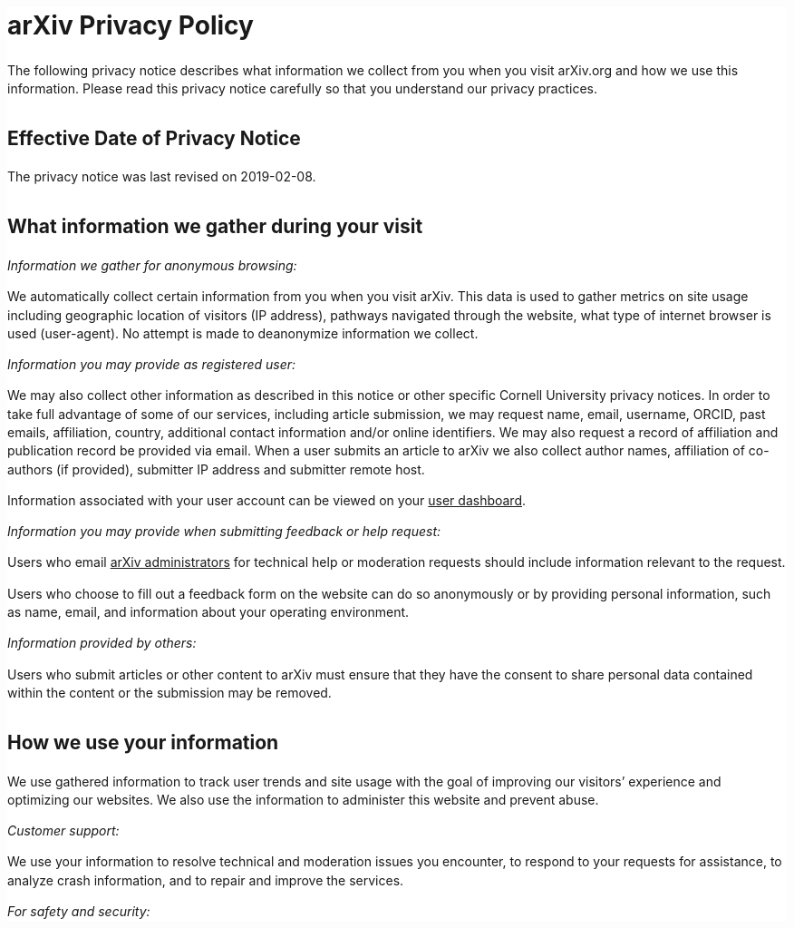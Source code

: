 arXiv Privacy Policy
======================

The following privacy notice describes what information we collect from you when you visit arXiv.org and how we use this information. Please read this privacy notice carefully so that you understand our privacy practices.

## Effective Date of Privacy Notice

The privacy notice was last revised on 2019-02-08.

## What information we gather during your visit

_Information we gather for anonymous browsing:_

We automatically collect certain information from you when you visit arXiv. This data is used to gather metrics on site usage including geographic location of visitors (IP address), pathways navigated through the website, what type of internet browser is used (user-agent). No attempt is made to deanonymize information we collect.

_Information you may provide as registered user:_

We may also collect other information as described in this notice or other specific Cornell University privacy notices. In order to take full advantage of some of our services, including article submission, we may request name, email, username, ORCID, past emails, affiliation, country, additional contact information and/or online identifiers. We may also request a record of affiliation and publication record be provided via email. When a user submits an article to arXiv we also collect author names, affiliation of co-authors (if provided), submitter IP address and submitter remote host.

Information associated with your user account can be viewed on your [user dashboard](/user/).

_Information you may provide when submitting feedback or help request:_

Users who email [arXiv administrators](/help/contact) for technical help or moderation requests should include information relevant to the request.

Users who choose to fill out a feedback form on the website can do so anonymously or by providing personal information, such as name, email, and information about your operating environment.

_Information provided by others:_

Users who submit articles or other content to arXiv must ensure that they have the consent to share personal data contained within the content or the submission may be removed.


## How we use your information

We use gathered information to track user trends and site usage with the goal of improving our visitors’ experience and optimizing our websites. We also use the information to administer this website and prevent abuse.

_Customer support:_

We use your information to resolve technical and moderation issues you encounter, to respond to your requests for assistance, to analyze crash information, and to repair and improve the services.

_For safety and security:_
